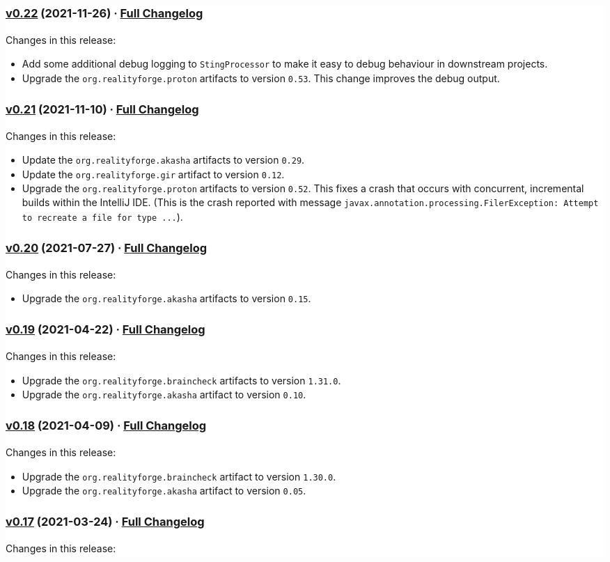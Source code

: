 ### [v0.22](https://github.com/sting-ioc/sting/tree/v0.22) (2021-11-26) · [Full Changelog](https://github.com/spritz/spritz/compare/v0.21...v0.22)

Changes in this release:

* Add some additional debug logging to `StingProcessor` to make it easy to debug behaviour in downstream projects.
* Upgrade the `org.realityforge.proton` artifacts to version `0.53`. This change improves the debug output.

### [v0.21](https://github.com/sting-ioc/sting/tree/v0.21) (2021-11-10) · [Full Changelog](https://github.com/spritz/spritz/compare/v0.20...v0.21)

Changes in this release:

* Update the `org.realityforge.akasha` artifacts to version `0.29`.
* Update the `org.realityforge.gir` artifact to version `0.12`.
* Upgrade the `org.realityforge.proton` artifacts to version `0.52`. This fixes a crash that occurs with concurrent, incremental builds within the IntelliJ IDE. (This is the crash reported with message `javax.annotation.processing.FilerException: Attempt to recreate a file for type ...`).

### [v0.20](https://github.com/sting-ioc/sting/tree/v0.20) (2021-07-27) · [Full Changelog](https://github.com/spritz/spritz/compare/v0.19...v0.20)

Changes in this release:

* Upgrade the `org.realityforge.akasha` artifacts to version `0.15`.

### [v0.19](https://github.com/sting-ioc/sting/tree/v0.19) (2021-04-22) · [Full Changelog](https://github.com/spritz/spritz/compare/v0.18...v0.19)

Changes in this release:

* Upgrade the `org.realityforge.braincheck` artifacts to version `1.31.0`.
* Upgrade the `org.realityforge.akasha` artifact to version `0.10`.

### [v0.18](https://github.com/sting-ioc/sting/tree/v0.18) (2021-04-09) · [Full Changelog](https://github.com/spritz/spritz/compare/v0.17...v0.18)

Changes in this release:

* Upgrade the `org.realityforge.braincheck` artifact to version `1.30.0`.
* Upgrade the `org.realityforge.akasha` artifact to version `0.05`.

### [v0.17](https://github.com/sting-ioc/sting/tree/v0.17) (2021-03-24) · [Full Changelog](https://github.com/sting-ioc/sting/compare/v0.16...v0.17)

Changes in this release:
